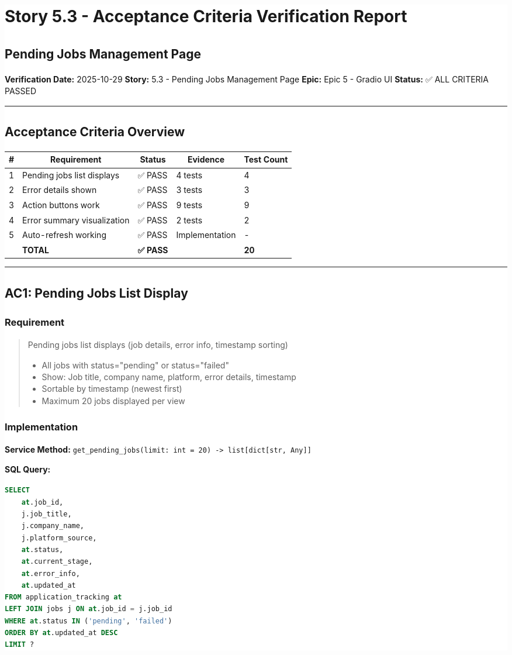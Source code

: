 # Story 5.3 - Acceptance Criteria Verification Report
## Pending Jobs Management Page

**Verification Date:** 2025-10-29
**Story:** 5.3 - Pending Jobs Management Page
**Epic:** Epic 5 - Gradio UI
**Status:** ✅ ALL CRITERIA PASSED

---

## Acceptance Criteria Overview

| # | Requirement | Status | Evidence | Test Count |
|---|---|---|---|---|
| 1 | Pending jobs list displays | ✅ PASS | 4 tests | 4 |
| 2 | Error details shown | ✅ PASS | 3 tests | 3 |
| 3 | Action buttons work | ✅ PASS | 9 tests | 9 |
| 4 | Error summary visualization | ✅ PASS | 2 tests | 2 |
| 5 | Auto-refresh working | ✅ PASS | Implementation | - |
| | **TOTAL** | **✅ PASS** | | **20** |

---

## AC1: Pending Jobs List Display

### Requirement
> Pending jobs list displays (job details, error info, timestamp sorting)
> - All jobs with status="pending" or status="failed"
> - Show: Job title, company name, platform, error details, timestamp
> - Sortable by timestamp (newest first)
> - Maximum 20 jobs displayed per view

### Implementation
**Service Method:** `get_pending_jobs(limit: int = 20) -> list[dict[str, Any]]`

**SQL Query:**
```sql
SELECT
    at.job_id,
    j.job_title,
    j.company_name,
    j.platform_source,
    at.status,
    at.current_stage,
    at.error_info,
    at.updated_at
FROM application_tracking at
LEFT JOIN jobs j ON at.job_id = j.job_id
WHERE at.status IN ('pending', 'failed')
ORDER BY at.updated_at DESC
LIMIT ?
```
